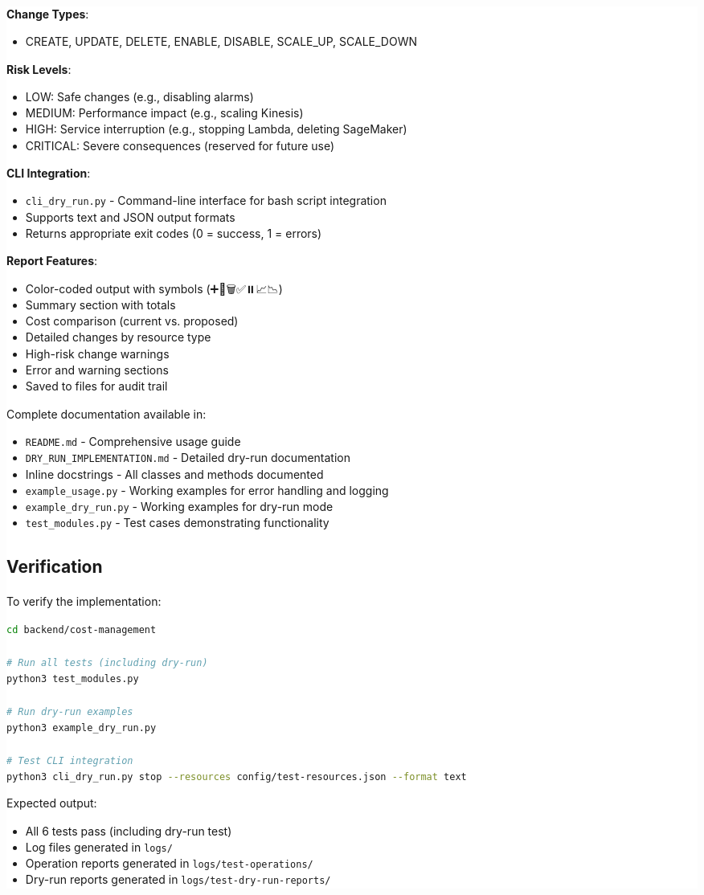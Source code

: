 **Change Types**:
- CREATE, UPDATE, DELETE, ENABLE, DISABLE, SCALE_UP, SCALE_DOWN

**Risk Levels**:
- LOW: Safe changes (e.g., disabling alarms)
- MEDIUM: Performance impact (e.g., scaling Kinesis)
- HIGH: Service interruption (e.g., stopping Lambda, deleting SageMaker)
- CRITICAL: Severe consequences (reserved for future use)

**CLI Integration**:
- `cli_dry_run.py` - Command-line interface for bash script integration
- Supports text and JSON output formats
- Returns appropriate exit codes (0 = success, 1 = errors)

**Report Features**:
- Color-coded output with symbols (➕🔄🗑️✅⏸️📈📉)
- Summary section with totals
- Cost comparison (current vs. proposed)
- Detailed changes by resource type
- High-risk change warnings
- Error and warning sections
- Saved to files for audit trail

Complete documentation available in:
- `README.md` - Comprehensive usage guide
- `DRY_RUN_IMPLEMENTATION.md` - Detailed dry-run documentation
- Inline docstrings - All classes and methods documented
- `example_usage.py` - Working examples for error handling and logging
- `example_dry_run.py` - Working examples for dry-run mode
- `test_modules.py` - Test cases demonstrating functionality

## Verification

To verify the implementation:

```bash
cd backend/cost-management

# Run all tests (including dry-run)
python3 test_modules.py

# Run dry-run examples
python3 example_dry_run.py

# Test CLI integration
python3 cli_dry_run.py stop --resources config/test-resources.json --format text
```

Expected output:
- All 6 tests pass (including dry-run test)
- Log files generated in `logs/`
- Operation reports generated in `logs/test-operations/`
- Dry-run reports generated in `logs/test-dry-run-reports/`
